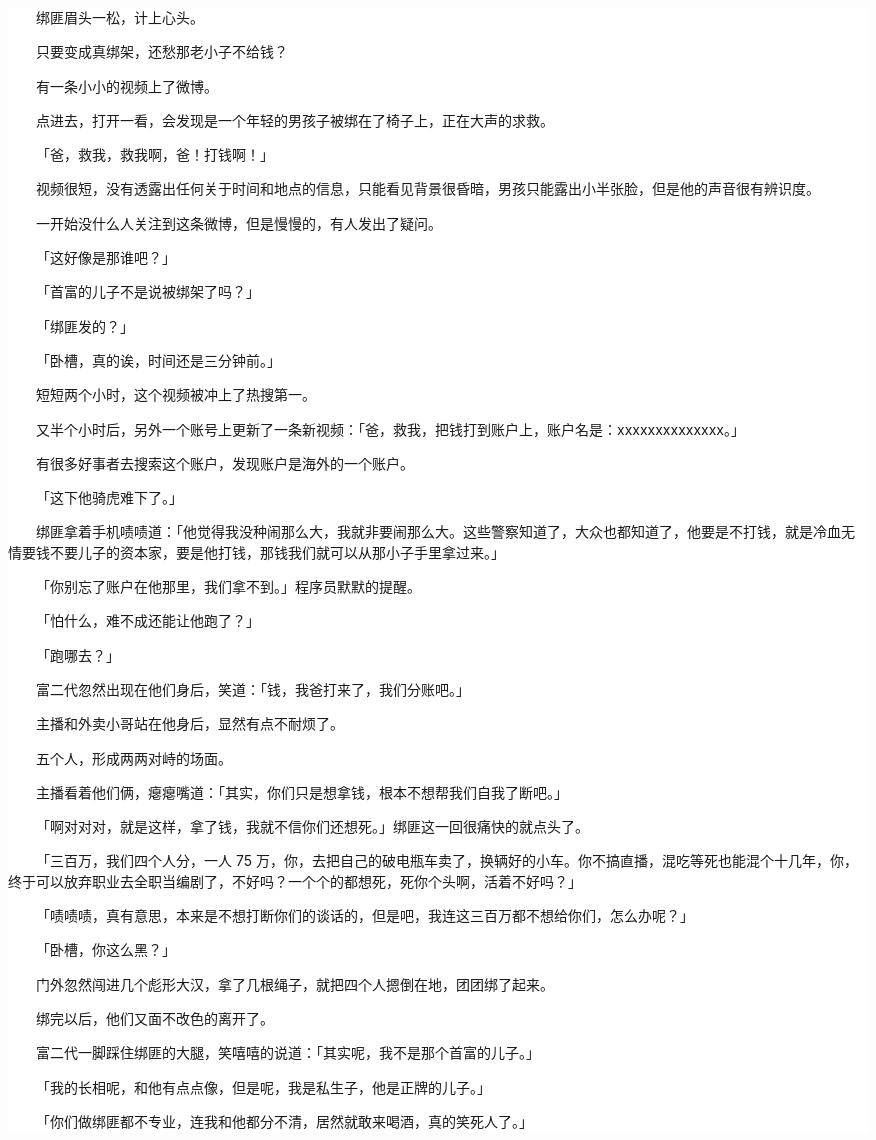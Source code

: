 &emsp;&emsp;绑匪眉头一松，计上心头。  
  
&emsp;&emsp;只要变成真绑架，还愁那老小子不给钱？  
  
&emsp;&emsp;有一条小小的视频上了微博。  
  
&emsp;&emsp;点进去，打开一看，会发现是一个年轻的男孩子被绑在了椅子上，正在大声的求救。  
  
&emsp;&emsp;「爸，救我，救我啊，爸！打钱啊！」  
  
&emsp;&emsp;视频很短，没有透露出任何关于时间和地点的信息，只能看见背景很昏暗，男孩只能露出小半张脸，但是他的声音很有辨识度。  
  
&emsp;&emsp;一开始没什么人关注到这条微博，但是慢慢的，有人发出了疑问。  
  
&emsp;&emsp;「这好像是那谁吧？」  
  
&emsp;&emsp;「首富的儿子不是说被绑架了吗？」  
  
&emsp;&emsp;「绑匪发的？」  
  
&emsp;&emsp;「卧槽，真的诶，时间还是三分钟前。」  
  
&emsp;&emsp;短短两个小时，这个视频被冲上了热搜第一。  
  
&emsp;&emsp;又半个小时后，另外一个账号上更新了一条新视频：「爸，救我，把钱打到账户上，账户名是：xxxxxxxxxxxxxx。」  
  
&emsp;&emsp;有很多好事者去搜索这个账户，发现账户是海外的一个账户。  
  
&emsp;&emsp;「这下他骑虎难下了。」  
  
&emsp;&emsp;绑匪拿着手机啧啧道：「他觉得我没种闹那么大，我就非要闹那么大。这些警察知道了，大众也都知道了，他要是不打钱，就是冷血无情要钱不要儿子的资本家，要是他打钱，那钱我们就可以从那小子手里拿过来。」  
  
&emsp;&emsp;「你别忘了账户在他那里，我们拿不到。」程序员默默的提醒。  
  
&emsp;&emsp;「怕什么，难不成还能让他跑了？」  
  
&emsp;&emsp;「跑哪去？」  
  
&emsp;&emsp;富二代忽然出现在他们身后，笑道：「钱，我爸打来了，我们分账吧。」  
  
&emsp;&emsp;主播和外卖小哥站在他身后，显然有点不耐烦了。  
  
&emsp;&emsp;五个人，形成两两对峙的场面。  
  
&emsp;&emsp;主播看着他们俩，瘪瘪嘴道：「其实，你们只是想拿钱，根本不想帮我们自我了断吧。」  
  
&emsp;&emsp;「啊对对对，就是这样，拿了钱，我就不信你们还想死。」绑匪这一回很痛快的就点头了。  
  
&emsp;&emsp;「三百万，我们四个人分，一人 75 万，你，去把自己的破电瓶车卖了，换辆好的小车。你不搞直播，混吃等死也能混个十几年，你，终于可以放弃职业去全职当编剧了，不好吗？一个个的都想死，死你个头啊，活着不好吗？」  
  
&emsp;&emsp;「啧啧啧，真有意思，本来是不想打断你们的谈话的，但是吧，我连这三百万都不想给你们，怎么办呢？」  
  
&emsp;&emsp;「卧槽，你这么黑？」  
  
&emsp;&emsp;门外忽然闯进几个彪形大汉，拿了几根绳子，就把四个人摁倒在地，团团绑了起来。  
  
&emsp;&emsp;绑完以后，他们又面不改色的离开了。  
  
&emsp;&emsp;富二代一脚踩住绑匪的大腿，笑嘻嘻的说道：「其实呢，我不是那个首富的儿子。」  
  
&emsp;&emsp;「我的长相呢，和他有点点像，但是呢，我是私生子，他是正牌的儿子。」  
  
&emsp;&emsp;「你们做绑匪都不专业，连我和他都分不清，居然就敢来喝酒，真的笑死人了。」  
  